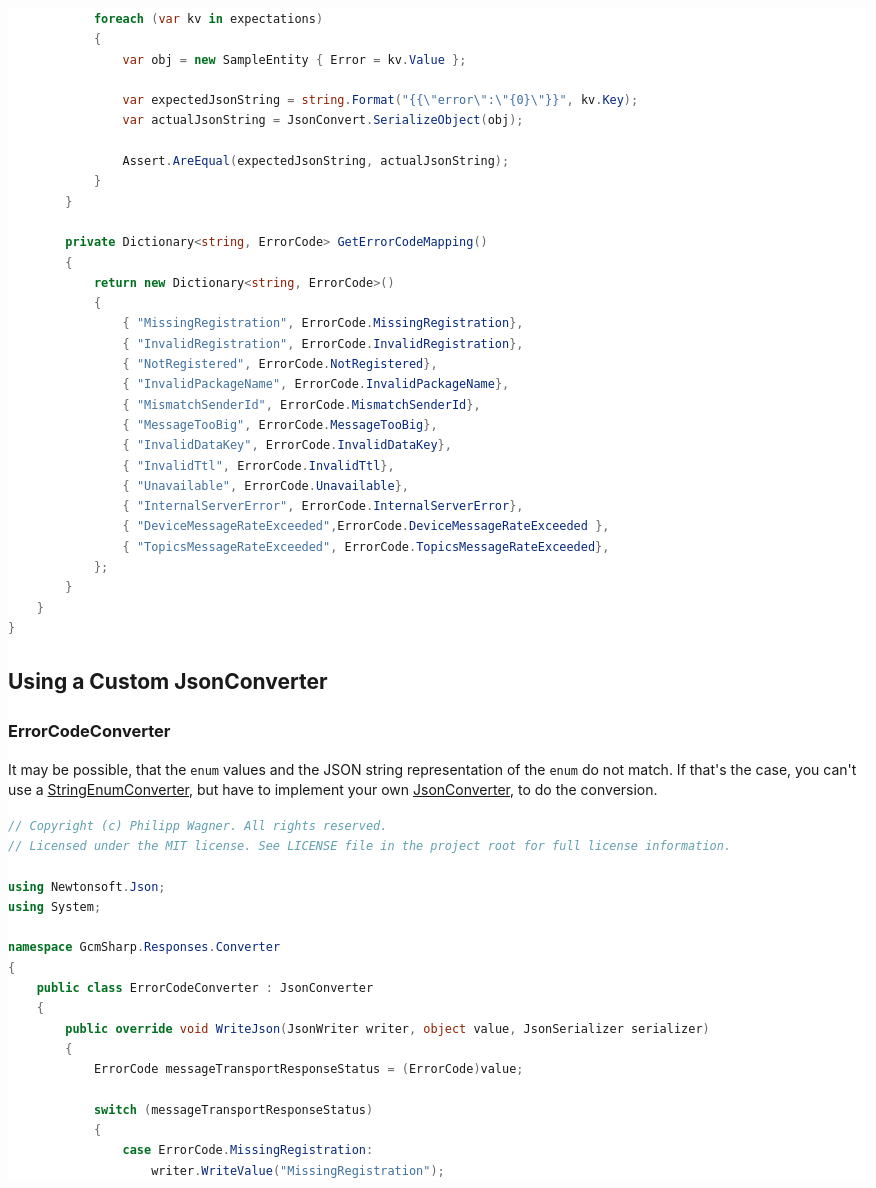 ```csharp
            foreach (var kv in expectations)
            {
                var obj = new SampleEntity { Error = kv.Value };

                var expectedJsonString = string.Format("{{\"error\":\"{0}\"}}", kv.Key);
                var actualJsonString = JsonConvert.SerializeObject(obj);

                Assert.AreEqual(expectedJsonString, actualJsonString);
            }
        }

        private Dictionary<string, ErrorCode> GetErrorCodeMapping()
        {
            return new Dictionary<string, ErrorCode>()
            {
                { "MissingRegistration", ErrorCode.MissingRegistration},
                { "InvalidRegistration", ErrorCode.InvalidRegistration},
                { "NotRegistered", ErrorCode.NotRegistered},
                { "InvalidPackageName", ErrorCode.InvalidPackageName},
                { "MismatchSenderId", ErrorCode.MismatchSenderId},
                { "MessageTooBig", ErrorCode.MessageTooBig},
                { "InvalidDataKey", ErrorCode.InvalidDataKey},
                { "InvalidTtl", ErrorCode.InvalidTtl},
                { "Unavailable", ErrorCode.Unavailable},
                { "InternalServerError", ErrorCode.InternalServerError},
                { "DeviceMessageRateExceeded",ErrorCode.DeviceMessageRateExceeded },
                { "TopicsMessageRateExceeded", ErrorCode.TopicsMessageRateExceeded},
            };
        }
    }
}
```


## Using a Custom JsonConverter ##

### ErrorCodeConverter ###

It may be possible, that the ``enum`` values and the JSON string representation of the ``enum`` do not match. If that's the case, you 
can't use a [StringEnumConverter], but have to implement your own [JsonConverter](http://www.newtonsoft.com/json/help/html/T_Newtonsoft_Json_JsonConverter.htm), 
to do the conversion.

```csharp
// Copyright (c) Philipp Wagner. All rights reserved.
// Licensed under the MIT license. See LICENSE file in the project root for full license information.

using Newtonsoft.Json;
using System;

namespace GcmSharp.Responses.Converter
{
    public class ErrorCodeConverter : JsonConverter
    {
        public override void WriteJson(JsonWriter writer, object value, JsonSerializer serializer)
        {
            ErrorCode messageTransportResponseStatus = (ErrorCode)value;

            switch (messageTransportResponseStatus)
            {
                case ErrorCode.MissingRegistration:
                    writer.WriteValue("MissingRegistration");
```

[Json.NET]: http://www.newtonsoft.com/json
[StringEnumConverter]: http://www.newtonsoft.com/json/help/html/t_newtonsoft_json_converters_stringenumconverter.htm
[JsonConverter]: http://www.newtonsoft.com/json/help/html/T_Newtonsoft_Json_JsonConverter.htm
[JsonConverter attribute]: http://www.newtonsoft.com/json/help/html/T_Newtonsoft_Json_JsonConverterAttribute.htm
[GcmSharp]: https://codeberg.org/bytefish/GcmSharp
[MIT License]: https://opensource.org/licenses/MIT